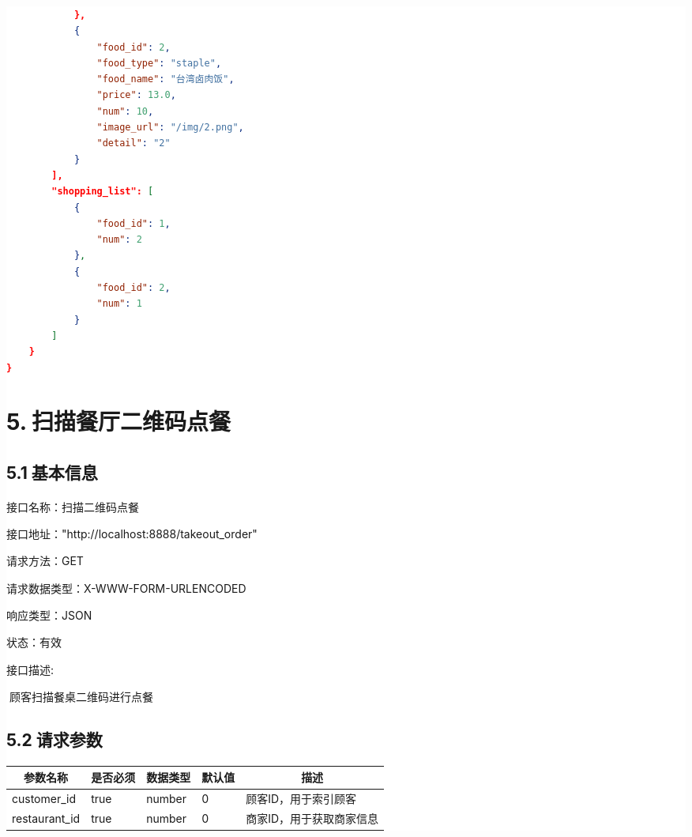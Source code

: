 ```json
            },
            {
                "food_id": 2,
                "food_type": "staple",
                "food_name": "台湾卤肉饭",
                "price": 13.0,
                "num": 10,
                "image_url": "/img/2.png",
                "detail": "2"
            }
        ],
        "shopping_list": [
            {
            	"food_id": 1,
            	"num": 2
        	},
            {
                "food_id": 2,
                "num": 1
            }
        ]
    }
}
```



# 5. 扫描餐厅二维码点餐

## 5.1 基本信息

接口名称：扫描二维码点餐

接口地址："http://localhost:8888/takeout_order"

请求方法：GET

请求数据类型：X-WWW-FORM-URLENCODED

响应类型：JSON

状态：有效

接口描述:

​	顾客扫描餐桌二维码进行点餐



## 5.2 请求参数

| 参数名称      | 是否必须 | 数据类型 | 默认值 | 描述                     |
| ------------- | -------- | -------- | ------ | ------------------------ |
| customer_id   | true     | number   | 0      | 顾客ID，用于索引顾客     |
| restaurant_id | true     | number   | 0      | 商家ID，用于获取商家信息 |

